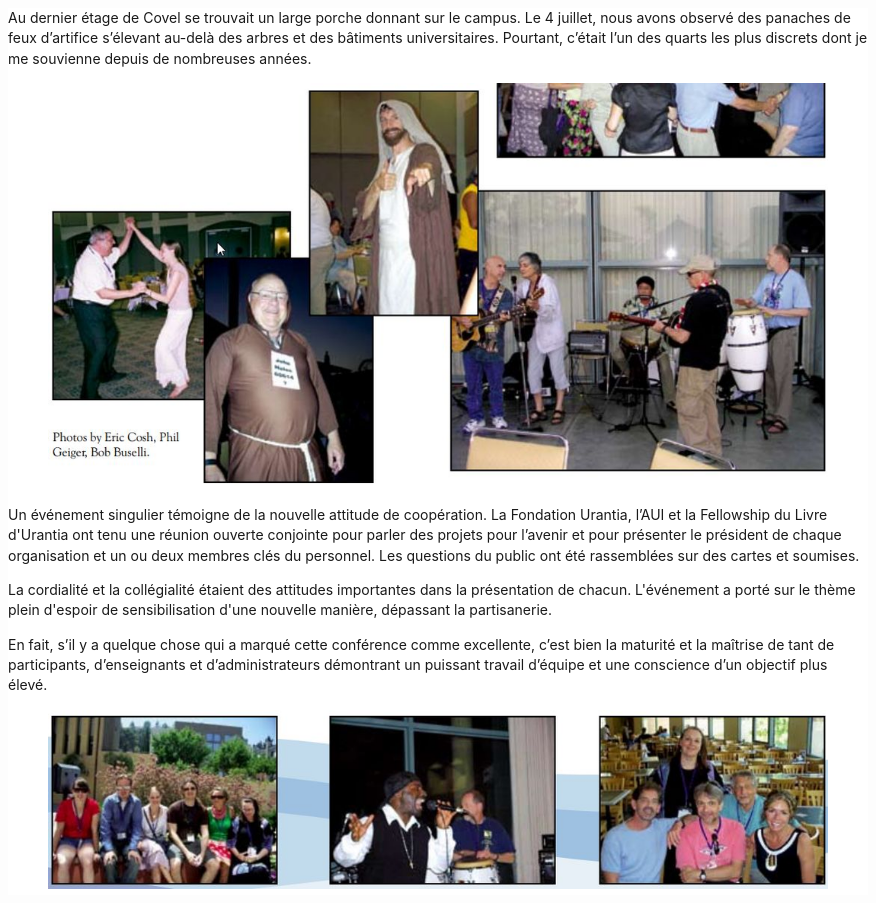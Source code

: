 Au dernier étage de Covel se trouvait un large porche donnant sur le campus. Le 4 juillet, nous avons observé des panaches de feux d’artifice s’élevant au-delà des arbres et des bâtiments universitaires. Pourtant, c’était l’un des quarts les plus discrets dont je me souvienne depuis de nombreuses années.

<figure id="Figure_14" class="image urantiapedia">
<img src="/image/article/The_Mighty_Messenger/2008_Winter/005700.jpg">
</figure>


Un événement singulier témoigne de la nouvelle attitude de coopération. La Fondation Urantia, l’AUI et la Fellowship du Livre d'Urantia ont tenu une réunion ouverte conjointe pour parler des projets pour l’avenir et pour présenter le président de chaque organisation et un ou deux membres clés du personnel. Les questions du public ont été rassemblées sur des cartes et soumises.

La cordialité et la collégialité étaient des attitudes importantes dans la présentation de chacun. L'événement a porté sur le thème plein d'espoir de sensibilisation d'une nouvelle manière, dépassant la partisanerie. 

En fait, s’il y a quelque chose qui a marqué cette conférence comme excellente, c’est bien la maturité et la maîtrise de tant de participants, d’enseignants et d’administrateurs démontrant un puissant travail d’équipe et une conscience d’un objectif plus élevé.

<figure id="Figure_15" class="image urantiapedia">
<img src="/image/article/The_Mighty_Messenger/2008_Winter/005701.jpg">
</figure>
